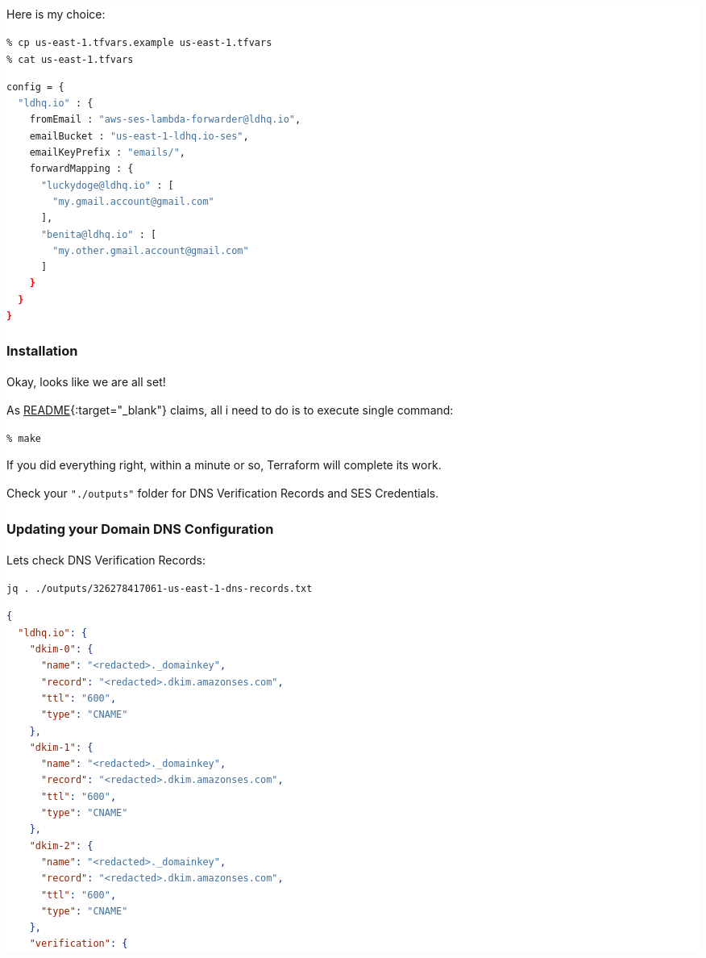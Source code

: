   Here is my choice:

  ```bash
  % cp us-east-1.tfvars.example us-east-1.tfvars
  % cat us-east-1.tfvars
  ```
  ```bash
  config = {
    "ldhq.io" : {
      fromEmail : "aws-ses-lambda-forwarder@ldhq.io",
      emailBucket : "us-east-1-ldhq.io-ses",
      emailKeyPrefix : "emails/",
      forwardMapping : {
        "luckydoge@ldhq.io" : [
          "my.gmail.account@gmail.com"
        ],
        "benita@ldhq.io" : [
          "my.other.gmail.account@gmail.com"
        ]
      }
    }
  }
  ```

### Installation

Okay, looks like we are all set!

As [README](https://github.com/leshcat/serverless-email-service#install){:target="_blank"} claims, all i need to do is to execute single command:

```bash
% make
```

If you did everything right, within a minute or so, Terraform will complete its work.

Check your `"./outputs"` folder for DNS Verification Records and SES Credentials.

### Updating your Domain DNS Configuration

Lets check DNS Verification Records:

```bash
jq . ./outputs/326278417061-us-east-1-dns-records.txt
```
```json
{
  "ldhq.io": {
    "dkim-0": {
      "name": "<redacted>._domainkey",
      "record": "<redacted>.dkim.amazonses.com",
      "ttl": "600",
      "type": "CNAME"
    },
    "dkim-1": {
      "name": "<redacted>._domainkey",
      "record": "<redacted>.dkim.amazonses.com",
      "ttl": "600",
      "type": "CNAME"
    },
    "dkim-2": {
      "name": "<redacted>._domainkey",
      "record": "<redacted>.dkim.amazonses.com",
      "ttl": "600",
      "type": "CNAME"
    },
    "verification": {
```